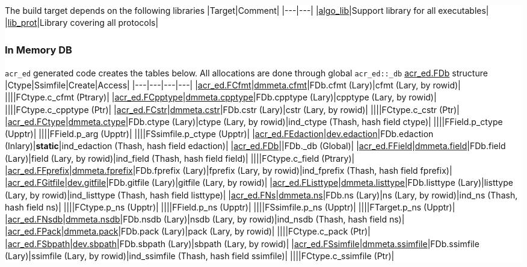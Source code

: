 The build target depends on the following libraries
|Target|Comment|
|---|---|
|[algo_lib](/txt/lib/algo_lib/README.md)|Support library for all executables|
|[lib_prot](/txt/lib/lib_prot/README.md)|Library covering all protocols|



### In Memory DB
<a href="#in-memory-db"></a>

`acr_ed` generated code creates the tables below.
All allocations are done through global `acr_ed::_db` [acr_ed.FDb](#acr_ed-fdb) structure
|Ctype|Ssimfile|Create|Access|
|---|---|---|---|
|[acr_ed.FCfmt](#acr_ed-fcfmt)|[dmmeta.cfmt](/txt/ssimdb/dmmeta/cfmt.md)|FDb.cfmt (Lary)|cfmt (Lary, by rowid)|
||||FCtype.c_cfmt (Ptrary)|
|[acr_ed.FCpptype](#acr_ed-fcpptype)|[dmmeta.cpptype](/txt/ssimdb/dmmeta/cpptype.md)|FDb.cpptype (Lary)|cpptype (Lary, by rowid)|
||||FCtype.c_cpptype (Ptr)|
|[acr_ed.FCstr](#acr_ed-fcstr)|[dmmeta.cstr](/txt/ssimdb/dmmeta/cstr.md)|FDb.cstr (Lary)|cstr (Lary, by rowid)|
||||FCtype.c_cstr (Ptr)|
|[acr_ed.FCtype](#acr_ed-fctype)|[dmmeta.ctype](/txt/ssimdb/dmmeta/ctype.md)|FDb.ctype (Lary)|ctype (Lary, by rowid)|ind_ctype (Thash, hash field ctype)|
||||FField.p_ctype (Upptr)|
||||FField.p_arg (Upptr)|
||||FSsimfile.p_ctype (Upptr)|
|[acr_ed.FEdaction](#acr_ed-fedaction)|[dev.edaction](/txt/ssimdb/dev/edaction.md)|FDb.edaction (Inlary)|**static**|ind_edaction (Thash, hash field edaction)|
|[acr_ed.FDb](#acr_ed-fdb)||FDb._db (Global)|
|[acr_ed.FField](#acr_ed-ffield)|[dmmeta.field](/txt/ssimdb/dmmeta/field.md)|FDb.field (Lary)|field (Lary, by rowid)|ind_field (Thash, hash field field)|
||||FCtype.c_field (Ptrary)|
|[acr_ed.FFprefix](#acr_ed-ffprefix)|[dmmeta.fprefix](/txt/ssimdb/dmmeta/fprefix.md)|FDb.fprefix (Lary)|fprefix (Lary, by rowid)|ind_fprefix (Thash, hash field fprefix)|
|[acr_ed.FGitfile](#acr_ed-fgitfile)|[dev.gitfile](/txt/ssimdb/dev/gitfile.md)|FDb.gitfile (Lary)|gitfile (Lary, by rowid)|
|[acr_ed.FListtype](#acr_ed-flisttype)|[dmmeta.listtype](/txt/ssimdb/dmmeta/listtype.md)|FDb.listtype (Lary)|listtype (Lary, by rowid)|ind_listtype (Thash, hash field listtype)|
|[acr_ed.FNs](#acr_ed-fns)|[dmmeta.ns](/txt/ssimdb/dmmeta/ns.md)|FDb.ns (Lary)|ns (Lary, by rowid)|ind_ns (Thash, hash field ns)|
||||FCtype.p_ns (Upptr)|
||||FField.p_ns (Upptr)|
||||FSsimfile.p_ns (Upptr)|
||||FTarget.p_ns (Upptr)|
|[acr_ed.FNsdb](#acr_ed-fnsdb)|[dmmeta.nsdb](/txt/ssimdb/dmmeta/nsdb.md)|FDb.nsdb (Lary)|nsdb (Lary, by rowid)|ind_nsdb (Thash, hash field ns)|
|[acr_ed.FPack](#acr_ed-fpack)|[dmmeta.pack](/txt/ssimdb/dmmeta/pack.md)|FDb.pack (Lary)|pack (Lary, by rowid)|
||||FCtype.c_pack (Ptr)|
|[acr_ed.FSbpath](#acr_ed-fsbpath)|[dev.sbpath](/txt/ssimdb/dev/sbpath.md)|FDb.sbpath (Lary)|sbpath (Lary, by rowid)|
|[acr_ed.FSsimfile](#acr_ed-fssimfile)|[dmmeta.ssimfile](/txt/ssimdb/dmmeta/ssimfile.md)|FDb.ssimfile (Lary)|ssimfile (Lary, by rowid)|ind_ssimfile (Thash, hash field ssimfile)|
||||FCtype.c_ssimfile (Ptr)|